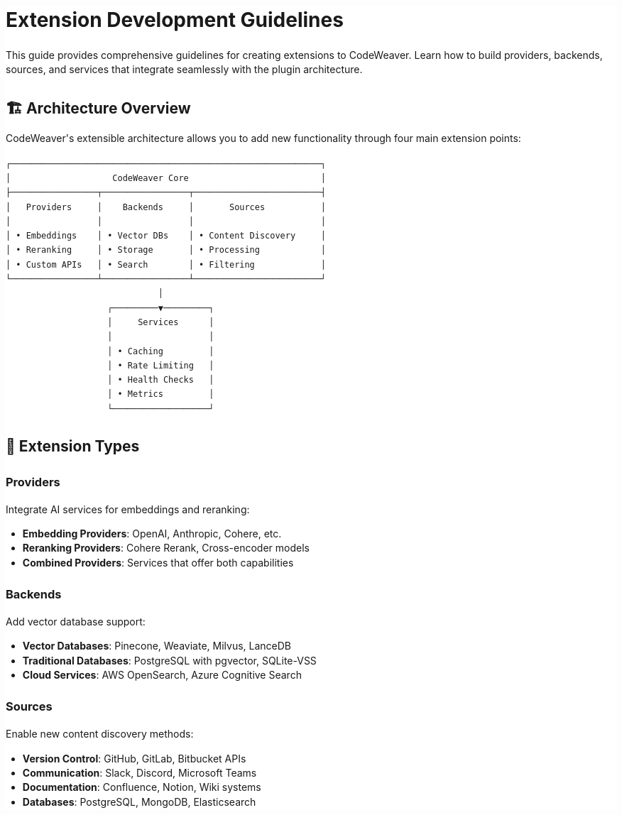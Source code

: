 

# Extension Development Guidelines

This guide provides comprehensive guidelines for creating extensions to CodeWeaver. Learn how to build providers, backends, sources, and services that integrate seamlessly with the plugin architecture.

## 🏗️ Architecture Overview

CodeWeaver's extensible architecture allows you to add new functionality through four main extension points:

```plaintext
┌─────────────────────────────────────────────────────────────┐
│                    CodeWeaver Core                          │
├─────────────────┬─────────────────┬─────────────────────────┤
│   Providers     │    Backends     │       Sources           │
│                 │                 │                         │
│ • Embeddings    │ • Vector DBs    │ • Content Discovery     │
│ • Reranking     │ • Storage       │ • Processing            │
│ • Custom APIs   │ • Search        │ • Filtering             │
└─────────────────┴─────────────────┴─────────────────────────┘
                              │
                    ┌─────────▼─────────┐
                    │     Services      │
                    │                   │
                    │ • Caching         │
                    │ • Rate Limiting   │
                    │ • Health Checks   │
                    │ • Metrics         │
                    └───────────────────┘
```

## 🎯 Extension Types

### Providers
Integrate AI services for embeddings and reranking:
- **Embedding Providers**: OpenAI, Anthropic, Cohere, etc.
- **Reranking Providers**: Cohere Rerank, Cross-encoder models
- **Combined Providers**: Services that offer both capabilities

### Backends
Add vector database support:
- **Vector Databases**: Pinecone, Weaviate, Milvus, LanceDB
- **Traditional Databases**: PostgreSQL with pgvector, SQLite-VSS
- **Cloud Services**: AWS OpenSearch, Azure Cognitive Search

### Sources
Enable new content discovery methods:
- **Version Control**: GitHub, GitLab, Bitbucket APIs
- **Communication**: Slack, Discord, Microsoft Teams
- **Documentation**: Confluence, Notion, Wiki systems
- **Databases**: PostgreSQL, MongoDB, Elasticsearch
